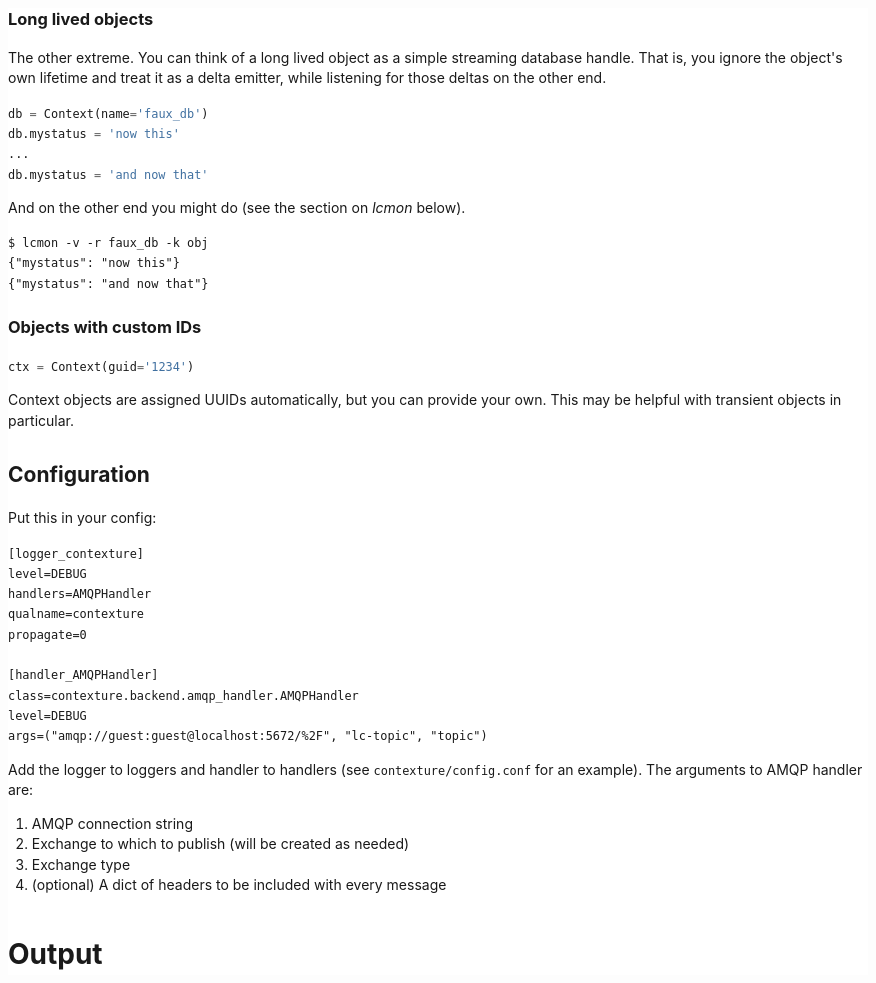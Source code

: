 ### Long lived objects

The other extreme. You can think of a long lived object as a simple streaming database handle. That is, you ignore the object's own lifetime and treat it as a delta emitter, while listening for those deltas on the other end.

```python
db = Context(name='faux_db')
db.mystatus = 'now this'
...
db.mystatus = 'and now that'
```

And on the other end you might do (see the section on _lcmon_ below).

    $ lcmon -v -r faux_db -k obj
    {"mystatus": "now this"}
    {"mystatus": "and now that"}

### Objects with custom IDs

```python
ctx = Context(guid='1234')
```

Context objects are assigned UUIDs automatically, but you can provide your own. This may be helpful with transient objects in particular.

## Configuration

Put this in your config:

```
[logger_contexture]
level=DEBUG
handlers=AMQPHandler
qualname=contexture
propagate=0

[handler_AMQPHandler]
class=contexture.backend.amqp_handler.AMQPHandler
level=DEBUG
args=("amqp://guest:guest@localhost:5672/%2F", "lc-topic", "topic")
```

Add the logger to loggers and handler to handlers (see `contexture/config.conf` for an example). The arguments to AMQP handler are:

1. AMQP connection string
1. Exchange to which to publish (will be created as needed)
1. Exchange type
1. (optional) A dict of headers to be included with every message

# Output
